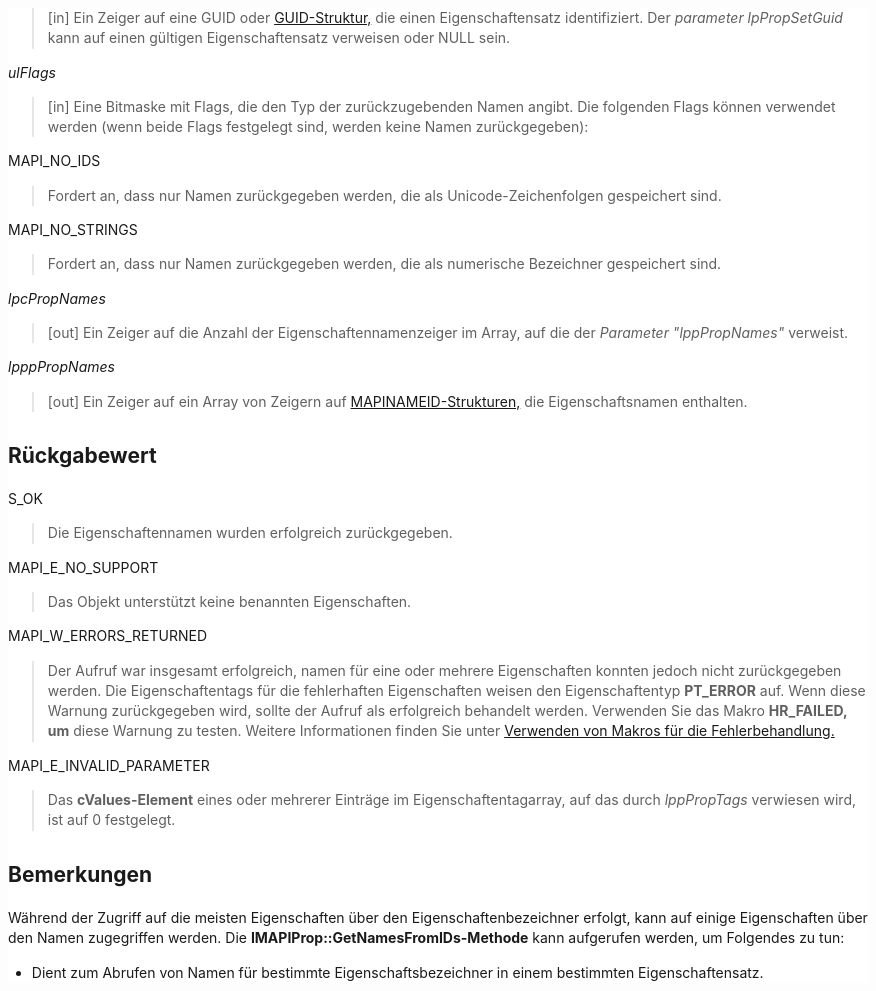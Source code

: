 > [in] Ein Zeiger auf eine GUID oder [GUID-Struktur,](guid.md) die einen Eigenschaftensatz identifiziert. Der  _parameter lpPropSetGuid_ kann auf einen gültigen Eigenschaftensatz verweisen oder NULL sein. 
    
 _ulFlags_
  
> [in] Eine Bitmaske mit Flags, die den Typ der zurückzugebenden Namen angibt. Die folgenden Flags können verwendet werden (wenn beide Flags festgelegt sind, werden keine Namen zurückgegeben):
    
MAPI_NO_IDS 
  
> Fordert an, dass nur Namen zurückgegeben werden, die als Unicode-Zeichenfolgen gespeichert sind. 
    
MAPI_NO_STRINGS 
  
> Fordert an, dass nur Namen zurückgegeben werden, die als numerische Bezeichner gespeichert sind. 
    
 _lpcPropNames_
  
> [out] Ein Zeiger auf die Anzahl der Eigenschaftennamenzeiger im Array, auf die der  _Parameter "lppPropNames"_ verweist. 
    
 _lpppPropNames_
  
> [out] Ein Zeiger auf ein Array von Zeigern auf [MAPINAMEID-Strukturen,](mapinameid.md) die Eigenschaftsnamen enthalten. 
    
## <a name="return-value"></a>Rückgabewert

S_OK 
  
> Die Eigenschaftennamen wurden erfolgreich zurückgegeben. 
    
MAPI_E_NO_SUPPORT 
  
> Das Objekt unterstützt keine benannten Eigenschaften. 
    
MAPI_W_ERRORS_RETURNED 
  
> Der Aufruf war insgesamt erfolgreich, namen für eine oder mehrere Eigenschaften konnten jedoch nicht zurückgegeben werden. Die Eigenschaftentags für die fehlerhaften Eigenschaften weisen den Eigenschaftentyp **PT_ERROR** auf. Wenn diese Warnung zurückgegeben wird, sollte der Aufruf als erfolgreich behandelt werden. Verwenden Sie das Makro **HR_FAILED, um** diese Warnung zu testen. Weitere Informationen finden Sie unter [Verwenden von Makros für die Fehlerbehandlung.](using-macros-for-error-handling.md) 
    
MAPI_E_INVALID_PARAMETER 
  
> Das **cValues-Element** eines oder mehrerer Einträge im Eigenschaftentagarray, auf das durch  _lppPropTags_ verwiesen wird, ist auf 0 festgelegt. 
    
## <a name="remarks"></a>Bemerkungen

Während der Zugriff auf die meisten Eigenschaften über den Eigenschaftenbezeichner erfolgt, kann auf einige Eigenschaften über den Namen zugegriffen werden. Die **IMAPIProp::GetNamesFromIDs-Methode** kann aufgerufen werden, um Folgendes zu tun: 
  
- Dient zum Abrufen von Namen für bestimmte Eigenschaftsbezeichner in einem bestimmten Eigenschaftensatz.
    
